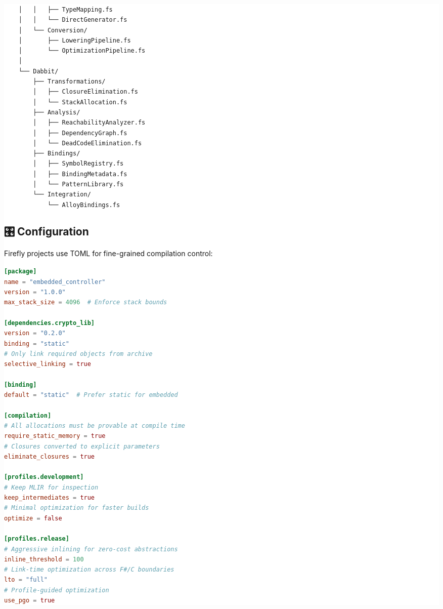 ```
    │   │   ├── TypeMapping.fs   
    │   │   └── DirectGenerator.fs 
    │   └── Conversion/
    │       ├── LoweringPipeline.fs
    │       └── OptimizationPipeline.fs
    │
    └── Dabbit/                  
        ├── Transformations/     
        │   ├── ClosureElimination.fs
        │   └── StackAllocation.fs
        ├── Analysis/       
        │   ├── ReachabilityAnalyzer.fs
        │   ├── DependencyGraph.fs
        │   └── DeadCodeElimination.fs
        ├── Bindings/
        │   ├── SymbolRegistry.fs
        │   ├── BindingMetadata.fs
        │   └── PatternLibrary.fs 
        └── Integration/
            └── AlloyBindings.fs  
```

## 🎛️ Configuration

Firefly projects use TOML for fine-grained compilation control:

```toml
[package]
name = "embedded_controller"
version = "1.0.0"
max_stack_size = 4096  # Enforce stack bounds

[dependencies.crypto_lib]
version = "0.2.0"
binding = "static"
# Only link required objects from archive
selective_linking = true

[binding]
default = "static"  # Prefer static for embedded

[compilation]
# All allocations must be provable at compile time
require_static_memory = true
# Closures converted to explicit parameters
eliminate_closures = true

[profiles.development]
# Keep MLIR for inspection
keep_intermediates = true
# Minimal optimization for faster builds
optimize = false

[profiles.release]
# Aggressive inlining for zero-cost abstractions
inline_threshold = 100
# Link-time optimization across F#/C boundaries
lto = "full"
# Profile-guided optimization
use_pgo = true
```
